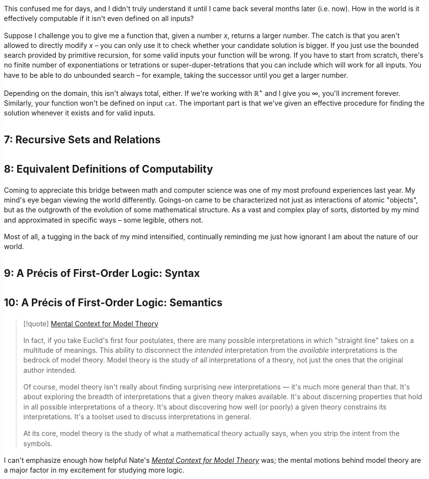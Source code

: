 This confused me for days, and I didn't truly understand it until I came back several months later (i.e. now). How in the world is it effectively computable if it isn't even defined on all inputs?

Suppose I challenge you to give me a function that, given a number $x$, returns a larger number. The catch is that you aren't allowed to directly modify $x$ – you can only use it to check whether your candidate solution is bigger. If you just use the bounded search provided by primitive recursion, for some valid inputs your function will be wrong. If you have to start from scratch, there's no finite number of exponentiations or tetrations or super-duper-tetrations that you can include which will work for all inputs. You have to be able to do unbounded search – for example, taking the successor until you get a larger number.

Depending on the domain, this isn't always total, either. If we're working with $\mathbb{R}^+$ and I give you $\infty$, you'll increment forever. Similarly, your function won't be defined on input `cat`. The important part is that we've given an effective procedure for finding the solution whenever it exists and for valid inputs.

## 7: Recursive Sets and Relations

## 8: Equivalent Definitions of Computability

Coming to appreciate this bridge between math and computer science was one of my most profound experiences last year. My mind's eye began viewing the world differently. Goings-on came to be characterized not just as interactions of atomic "objects", but as the outgrowth of the evolution of some mathematical structure. As a vast and complex play of sorts, distorted by my mind and approximated in specific ways – some legible, others not.

Most of all, a tugging in the back of my mind intensified, continually reminding me just how ignorant I am about the nature of our world.

## 9: A Précis of First-Order Logic: Syntax

## 10: A Précis of First-Order Logic: Semantics

> [!quote] [Mental Context for Model Theory](https://www.lesswrong.com/posts/MG8Yhsxqu9JY4xRPr/mental-context-for-model-theory)
>
> In fact, if you take Euclid's first four postulates, there are many possible interpretations in which "straight line" takes on a multitude of meanings. This ability to disconnect the _intended_ interpretation from the _available_ interpretations is the bedrock of model theory. Model theory is the study of a*ll* interpretations of a theory, not just the ones that the original author intended.
>
> Of course, model theory isn't really about finding surprising new interpretations — it's much more general than that. It's about exploring the breadth of interpretations that a given theory makes available. It's about discerning properties that hold in all possible interpretations of a theory. It's about discovering how well (or poorly) a given theory constrains its interpretations. It's a toolset used to discuss interpretations in general.
>
> At its core, model theory is the study of what a mathematical theory actually says, when you strip the intent from the symbols.

I can't emphasize enough how helpful Nate's _[Mental Context for Model Theory](https://www.lesswrong.com/posts/MG8Yhsxqu9JY4xRPr/mental-context-for-model-theory)_ was; the mental motions behind model theory are a major factor in my excitement for studying more logic.


[^info]: Here, we should be careful with how we interpret "information". After all, coNP-complete problems are trivially _Cook_ reducible to their NP-complete counterparts (e.g. query the oracle and then negate the output), but many believe that there isn't a corresponding _Karp_ reduction (where we do a polynomial amount of computation before querying the oracle and returning its answer). Since we aren't considering complexity but instead whether it's computable at all, complementation is fine.